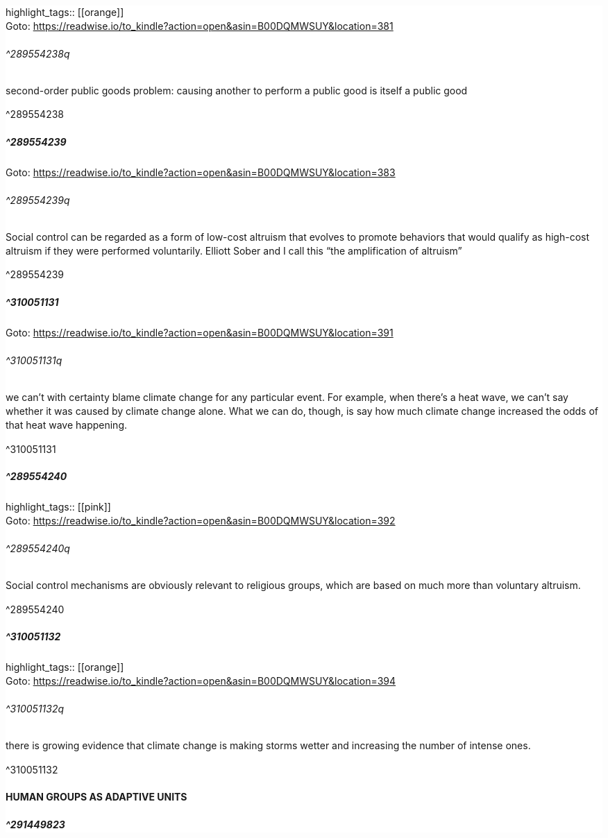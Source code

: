 highlight_tags:: [[orange]]   
Goto: https://readwise.io/to_kindle?action=open&asin=B00DQMWSUY&location=381  

###### ^289554238q

second-order public goods problem: causing another to perform a public good is itself a public good 

^289554238

##### ^289554239


Goto: https://readwise.io/to_kindle?action=open&asin=B00DQMWSUY&location=383  

###### ^289554239q

Social control can be regarded as a form of low-cost altruism that evolves to promote behaviors that would qualify as high-cost altruism if they were performed voluntarily. Elliott Sober and I call this “the amplification of altruism” 

^289554239

##### ^310051131


Goto: https://readwise.io/to_kindle?action=open&asin=B00DQMWSUY&location=391  

###### ^310051131q

we can’t with certainty blame climate change for any particular event. For example, when there’s a heat wave, we can’t say whether it was caused by climate change alone. What we can do, though, is say how much climate change increased the odds of that heat wave happening. 

^310051131

##### ^289554240

highlight_tags:: [[pink]]   
Goto: https://readwise.io/to_kindle?action=open&asin=B00DQMWSUY&location=392  

###### ^289554240q

Social control mechanisms are obviously relevant to religious groups, which are based on much more than voluntary altruism. 

^289554240

##### ^310051132

highlight_tags:: [[orange]]   
Goto: https://readwise.io/to_kindle?action=open&asin=B00DQMWSUY&location=394  

###### ^310051132q

there is growing evidence that climate change is making storms wetter and increasing the number of intense ones. 

^310051132

#### HUMAN GROUPS AS ADAPTIVE UNITS
##### ^291449823
